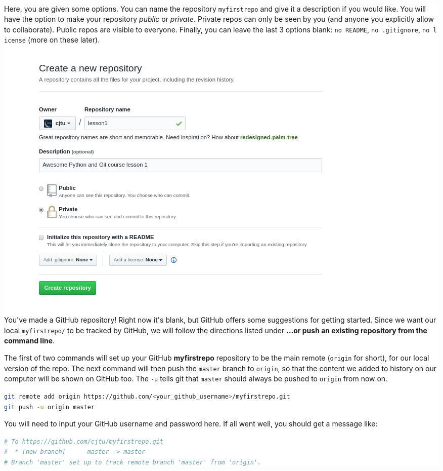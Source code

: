 Here, you are given some options. You can name the repository `myfirstrepo` and give it a description if you would like. You will have the option to make your repository *public* or *private*. Private repos can only be seen by you (and anyone you explicitly allow to collaborate). Public repos are visible to everyone. Finally, you can leave the last 3 options blank: `no README`, `no .gitignore`, `no license` (more on these later).

![create new repo](images/create_new_repo.png)

You've made a GitHub repository! Right now it's blank, but GitHub offers some suggestions for getting started. Since we want our local `myfirstrepo/` to be tracked by GitHub, we will follow the directions listed under **…or push an existing repository from the command line**.

The first of two commands will set up your GitHub **myfirstrepo** repository to be the main remote (`origin` for short), for our local version of the repo. The next command will then push the `master` branch to `origin`, so that the content we added to history on our computer will be shown on GitHub too. The `-u` tells git that `master` should always be pushed to `origin` from now on.

```bash
git remote add origin https://github.com/<your_github_username>/myfirstrepo.git
git push -u origin master
```

You will need to input your GitHub username and password here. If all went well, you should get a message like:

```bash
# To https://github.com/cjtu/myfirstrepo.git
#  * [new branch]      master -> master
# Branch 'master' set up to track remote branch 'master' from 'origin'.
```
